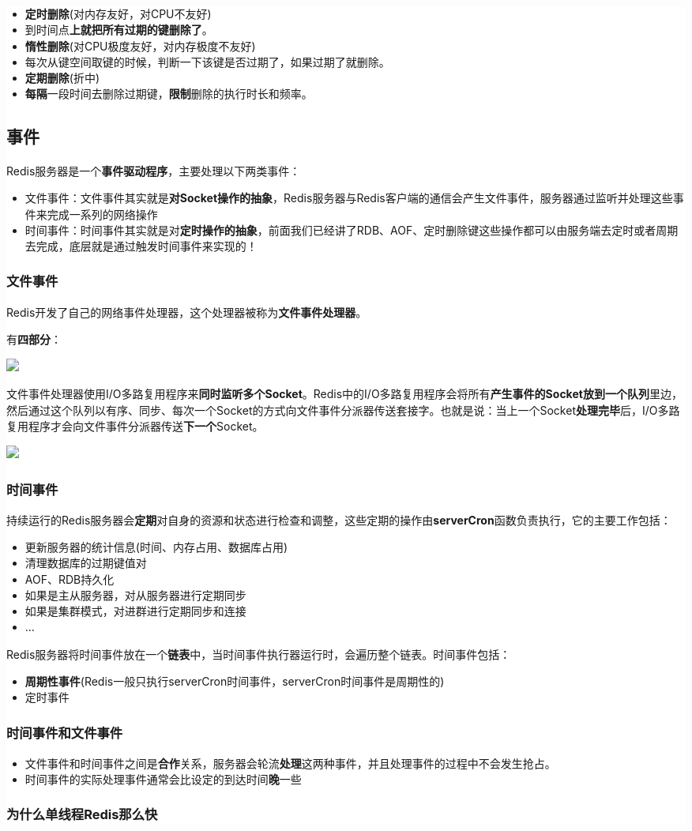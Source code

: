 - **定时删除**(对内存友好，对CPU不友好)
- 到时间点**上就把所有过期的键删除了**。
- **惰性删除**(对CPU极度友好，对内存极度不友好)
- 每次从键空间取键的时候，判断一下该键是否过期了，如果过期了就删除。
- **定期删除**(折中)
- **每隔**一段时间去删除过期键，**限制**删除的执行时长和频率。



## 事件

Redis服务器是一个**事件驱动程序**，主要处理以下两类事件：

- 文件事件：文件事件其实就是**对Socket操作的抽象**，Redis服务器与Redis客户端的通信会产生文件事件，服务器通过监听并处理这些事件来完成一系列的网络操作
- 时间事件：时间事件其实就是对**定时操作的抽象**，前面我们已经讲了RDB、AOF、定时删除键这些操作都可以由服务端去定时或者周期去完成，底层就是通过触发时间事件来实现的！



### 文件事件

Redis开发了自己的网络事件处理器，这个处理器被称为**文件事件处理器**。

有**四部分**：

![](https://gitee.com/wextree/Wex_imgs/raw/master/img/64(18).webp)

文件事件处理器使用I/O多路复用程序来**同时监听多个Socket**。Redis中的I/O多路复用程序会将所有**产生事件的Socket放到一个队列**里边，然后通过这个队列以有序、同步、每次一个Socket的方式向文件事件分派器传送套接字。也就是说：当上一个Socket**处理完毕**后，I/O多路复用程序才会向文件事件分派器传送**下一个**Socket。

![](https://gitee.com/wextree/Wex_imgs/raw/master/img/640(8).jpg)

### 时间事件

持续运行的Redis服务器会**定期**对自身的资源和状态进行检查和调整，这些定期的操作由**serverCron**函数负责执行，它的主要工作包括：

- 更新服务器的统计信息(时间、内存占用、数据库占用)
- 清理数据库的过期键值对
- AOF、RDB持久化
- 如果是主从服务器，对从服务器进行定期同步
- 如果是集群模式，对进群进行定期同步和连接
- …

Redis服务器将时间事件放在一个**链表**中，当时间事件执行器运行时，会遍历整个链表。时间事件包括：

- **周期性事件**(Redis一般只执行serverCron时间事件，serverCron时间事件是周期性的)
- 定时事件



### 时间事件和文件事件

- 文件事件和时间事件之间是**合作**关系，服务器会轮流**处理**这两种事件，并且处理事件的过程中不会发生抢占。
- 时间事件的实际处理事件通常会比设定的到达时间**晚**一些



### 为什么单线程Redis那么快
